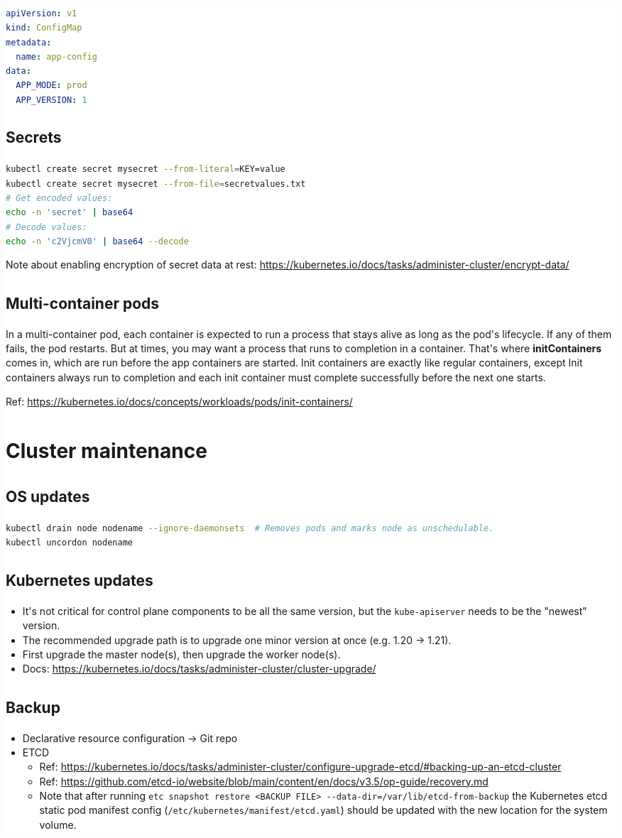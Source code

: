 ````yaml
apiVersion: v1
kind: ConfigMap
metadata:
  name: app-config
data:
  APP_MODE: prod
  APP_VERSION: 1
````
## Secrets
```bash
kubectl create secret mysecret --from-literal=KEY=value
kubectl create secret mysecret --from-file=secretvalues.txt
# Get encoded values:
echo -n 'secret' | base64
# Decode values:
echo -n 'c2VjcmV0' | base64 --decode
```
Note about enabling encryption of secret data at rest: https://kubernetes.io/docs/tasks/administer-cluster/encrypt-data/

## Multi-container pods
In a multi-container pod, each container is expected to run a process that stays alive as long as the pod's lifecycle. If any of them fails, the pod restarts. But at times, you may want a process that runs to completion in a container. That's where **initContainers** comes in, which are run before the app containers are started. Init containers are exactly like regular containers, except Init containers always run to completion and each init container must complete successfully before the next one starts.

Ref: https://kubernetes.io/docs/concepts/workloads/pods/init-containers/

# Cluster maintenance
## OS updates
```bash
kubectl drain node nodename --ignore-daemonsets  # Removes pods and marks node as unschedulable.
kubectl uncordon nodename
```

## Kubernetes updates
* It's not critical for control plane components to be all the same version, but the `kube-apiserver` needs to be the "newest" version.
* The recommended upgrade path is to upgrade one minor version at once (e.g. 1.20 -> 1.21).
* First upgrade the master node(s), then upgrade the worker node(s).
* Docs: https://kubernetes.io/docs/tasks/administer-cluster/cluster-upgrade/

## Backup
* Declarative resource configuration -> Git repo
* ETCD
  - Ref: https://kubernetes.io/docs/tasks/administer-cluster/configure-upgrade-etcd/#backing-up-an-etcd-cluster
  - Ref: https://github.com/etcd-io/website/blob/main/content/en/docs/v3.5/op-guide/recovery.md
  - Note that after running `etc snapshot restore <BACKUP FILE> --data-dir=/var/lib/etcd-from-backup` the Kubernetes etcd static pod manifest config (`/etc/kubernetes/manifest/etcd.yaml`) should be updated with the new location for the system volume.

